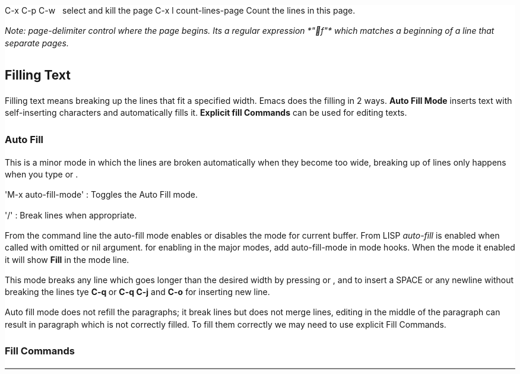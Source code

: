 
<tr>
<td class="left">C-x C-p C-w</td>
<td class="left">&#xa0;</td>
<td class="left">select and kill the page</td>
</tr>


<tr>
<td class="left">C-x l</td>
<td class="left">count-lines-page</td>
<td class="left">Count the lines in this page.</td>
</tr>
</tbody>
</table>

*Note:*
*page-delimiter control where the page begins. Its a regular expression \*"f"\* which matches a beginning of a line that separate pages.*

## Filling Text<a id="sec-1-6" name="sec-1-6"></a>

Filling text means breaking up the lines that fit a specified width. Emacs does the filling in 2 ways. **Auto Fill Mode** inserts text with self-inserting characters and automatically fills it. **Explicit fill Commands**  can be used for editing texts.

### Auto Fill<a id="sec-1-6-1" name="sec-1-6-1"></a>

This is a minor mode in which the lines are broken automatically when they become too wide, breaking up of lines only happens when you type <SPC> or <RET>.

'M-x auto-fill-mode' : Toggles the Auto Fill mode.

'<SPC>/<RET>' : Break lines when appropriate.

From the command line the auto-fill mode enables or disables the mode for current buffer. From LISP *auto-fill* is enabled when called with omitted or nil argument. for enabling in the major modes, add auto-fill-mode in mode hooks. When the mode it enabled it will show **Fill** in the mode line.

This mode breaks any line which goes longer than the desired width by pressing <SPC> or <RET>, and to insert a SPACE or any newline without breaking the lines tye **C-q <SPC>** or **C-q C-j** and **C-o** for inserting new line.

Auto fill mode does not refill the paragraphs; it break lines but does not merge lines, editing in the middle of the paragraph can result in paragraph which is not correctly filled. To fill them correctly we may need to use explicit Fill Commands.

### Fill Commands<a id="sec-1-6-2" name="sec-1-6-2"></a>

<table border="2" cellspacing="0" cellpadding="6" rules="groups" frame="hsides">


<colgroup>
<col  class="left" />

<col  class="left" />
